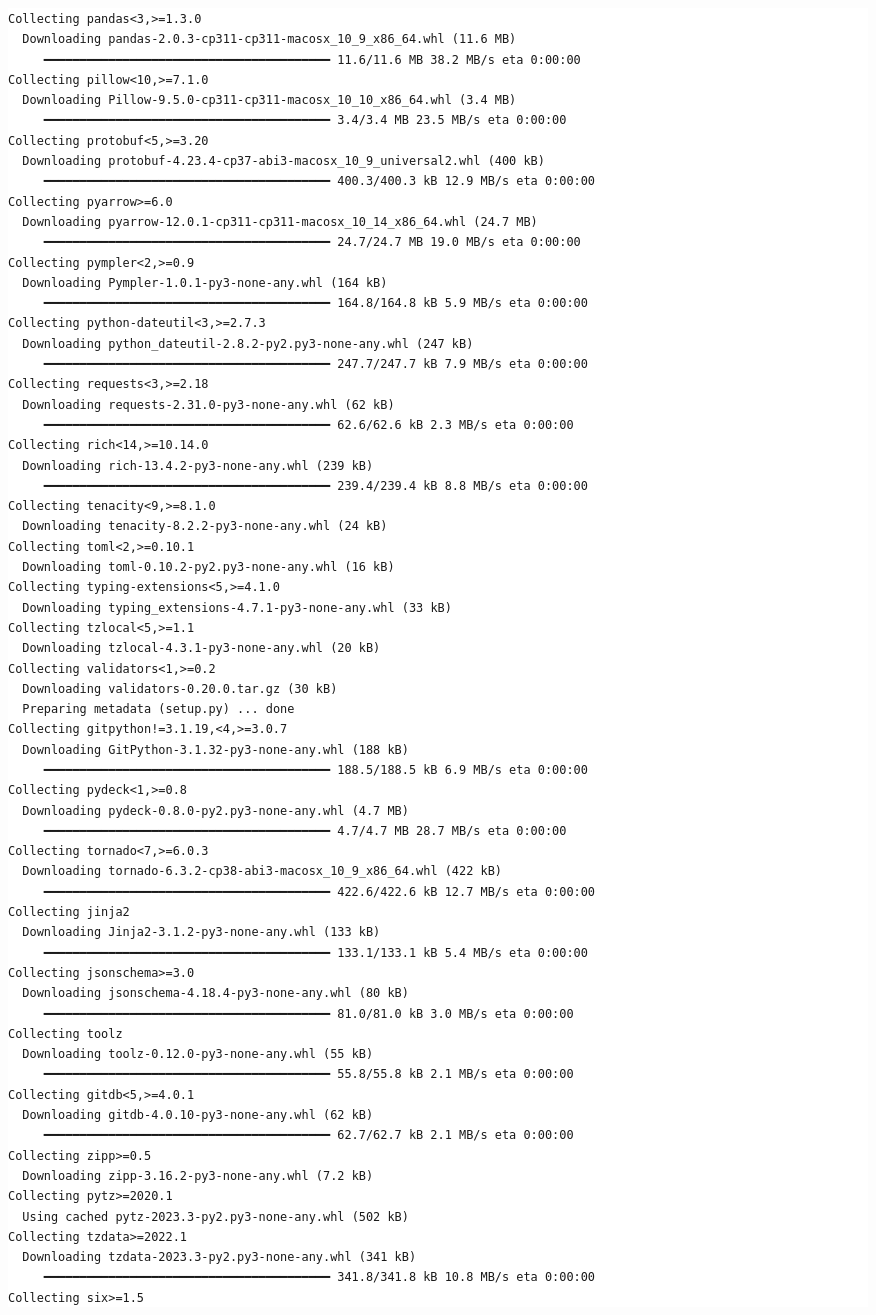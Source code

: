     Collecting pandas<3,>=1.3.0
      Downloading pandas-2.0.3-cp311-cp311-macosx_10_9_x86_64.whl (11.6 MB)
         ━━━━━━━━━━━━━━━━━━━━━━━━━━━━━━━━━━━━━━━━ 11.6/11.6 MB 38.2 MB/s eta 0:00:00
    Collecting pillow<10,>=7.1.0
      Downloading Pillow-9.5.0-cp311-cp311-macosx_10_10_x86_64.whl (3.4 MB)
         ━━━━━━━━━━━━━━━━━━━━━━━━━━━━━━━━━━━━━━━━ 3.4/3.4 MB 23.5 MB/s eta 0:00:00
    Collecting protobuf<5,>=3.20
      Downloading protobuf-4.23.4-cp37-abi3-macosx_10_9_universal2.whl (400 kB)
         ━━━━━━━━━━━━━━━━━━━━━━━━━━━━━━━━━━━━━━━━ 400.3/400.3 kB 12.9 MB/s eta 0:00:00
    Collecting pyarrow>=6.0
      Downloading pyarrow-12.0.1-cp311-cp311-macosx_10_14_x86_64.whl (24.7 MB)
         ━━━━━━━━━━━━━━━━━━━━━━━━━━━━━━━━━━━━━━━━ 24.7/24.7 MB 19.0 MB/s eta 0:00:00
    Collecting pympler<2,>=0.9
      Downloading Pympler-1.0.1-py3-none-any.whl (164 kB)
         ━━━━━━━━━━━━━━━━━━━━━━━━━━━━━━━━━━━━━━━━ 164.8/164.8 kB 5.9 MB/s eta 0:00:00
    Collecting python-dateutil<3,>=2.7.3
      Downloading python_dateutil-2.8.2-py2.py3-none-any.whl (247 kB)
         ━━━━━━━━━━━━━━━━━━━━━━━━━━━━━━━━━━━━━━━━ 247.7/247.7 kB 7.9 MB/s eta 0:00:00
    Collecting requests<3,>=2.18
      Downloading requests-2.31.0-py3-none-any.whl (62 kB)
         ━━━━━━━━━━━━━━━━━━━━━━━━━━━━━━━━━━━━━━━━ 62.6/62.6 kB 2.3 MB/s eta 0:00:00
    Collecting rich<14,>=10.14.0
      Downloading rich-13.4.2-py3-none-any.whl (239 kB)
         ━━━━━━━━━━━━━━━━━━━━━━━━━━━━━━━━━━━━━━━━ 239.4/239.4 kB 8.8 MB/s eta 0:00:00
    Collecting tenacity<9,>=8.1.0
      Downloading tenacity-8.2.2-py3-none-any.whl (24 kB)
    Collecting toml<2,>=0.10.1
      Downloading toml-0.10.2-py2.py3-none-any.whl (16 kB)
    Collecting typing-extensions<5,>=4.1.0
      Downloading typing_extensions-4.7.1-py3-none-any.whl (33 kB)
    Collecting tzlocal<5,>=1.1
      Downloading tzlocal-4.3.1-py3-none-any.whl (20 kB)
    Collecting validators<1,>=0.2
      Downloading validators-0.20.0.tar.gz (30 kB)
      Preparing metadata (setup.py) ... done
    Collecting gitpython!=3.1.19,<4,>=3.0.7
      Downloading GitPython-3.1.32-py3-none-any.whl (188 kB)
         ━━━━━━━━━━━━━━━━━━━━━━━━━━━━━━━━━━━━━━━━ 188.5/188.5 kB 6.9 MB/s eta 0:00:00
    Collecting pydeck<1,>=0.8
      Downloading pydeck-0.8.0-py2.py3-none-any.whl (4.7 MB)
         ━━━━━━━━━━━━━━━━━━━━━━━━━━━━━━━━━━━━━━━━ 4.7/4.7 MB 28.7 MB/s eta 0:00:00
    Collecting tornado<7,>=6.0.3
      Downloading tornado-6.3.2-cp38-abi3-macosx_10_9_x86_64.whl (422 kB)
         ━━━━━━━━━━━━━━━━━━━━━━━━━━━━━━━━━━━━━━━━ 422.6/422.6 kB 12.7 MB/s eta 0:00:00
    Collecting jinja2
      Downloading Jinja2-3.1.2-py3-none-any.whl (133 kB)
         ━━━━━━━━━━━━━━━━━━━━━━━━━━━━━━━━━━━━━━━━ 133.1/133.1 kB 5.4 MB/s eta 0:00:00
    Collecting jsonschema>=3.0
      Downloading jsonschema-4.18.4-py3-none-any.whl (80 kB)
         ━━━━━━━━━━━━━━━━━━━━━━━━━━━━━━━━━━━━━━━━ 81.0/81.0 kB 3.0 MB/s eta 0:00:00
    Collecting toolz
      Downloading toolz-0.12.0-py3-none-any.whl (55 kB)
         ━━━━━━━━━━━━━━━━━━━━━━━━━━━━━━━━━━━━━━━━ 55.8/55.8 kB 2.1 MB/s eta 0:00:00
    Collecting gitdb<5,>=4.0.1
      Downloading gitdb-4.0.10-py3-none-any.whl (62 kB)
         ━━━━━━━━━━━━━━━━━━━━━━━━━━━━━━━━━━━━━━━━ 62.7/62.7 kB 2.1 MB/s eta 0:00:00
    Collecting zipp>=0.5
      Downloading zipp-3.16.2-py3-none-any.whl (7.2 kB)
    Collecting pytz>=2020.1
      Using cached pytz-2023.3-py2.py3-none-any.whl (502 kB)
    Collecting tzdata>=2022.1
      Downloading tzdata-2023.3-py2.py3-none-any.whl (341 kB)
         ━━━━━━━━━━━━━━━━━━━━━━━━━━━━━━━━━━━━━━━━ 341.8/341.8 kB 10.8 MB/s eta 0:00:00
    Collecting six>=1.5